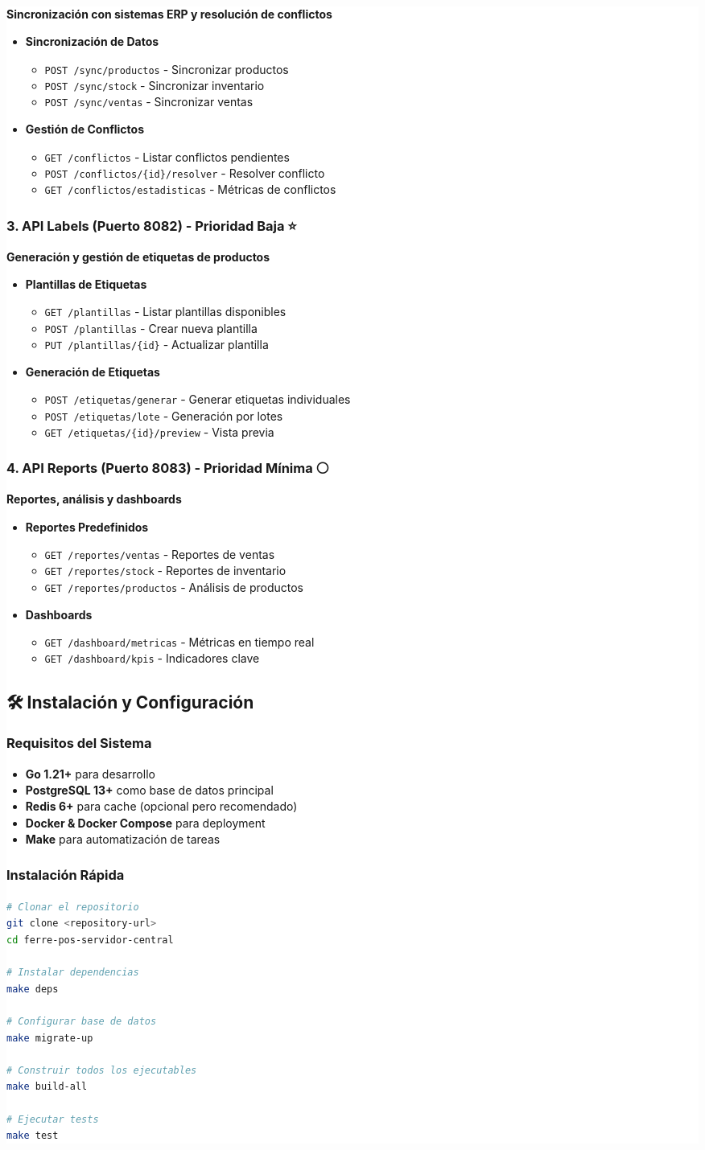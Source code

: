 **Sincronización con sistemas ERP y resolución de conflictos**

- **Sincronización de Datos**
  - `POST /sync/productos` - Sincronizar productos
  - `POST /sync/stock` - Sincronizar inventario
  - `POST /sync/ventas` - Sincronizar ventas

- **Gestión de Conflictos**
  - `GET /conflictos` - Listar conflictos pendientes
  - `POST /conflictos/{id}/resolver` - Resolver conflicto
  - `GET /conflictos/estadisticas` - Métricas de conflictos

### **3. API Labels (Puerto 8082) - Prioridad Baja ⭐**

**Generación y gestión de etiquetas de productos**

- **Plantillas de Etiquetas**
  - `GET /plantillas` - Listar plantillas disponibles
  - `POST /plantillas` - Crear nueva plantilla
  - `PUT /plantillas/{id}` - Actualizar plantilla

- **Generación de Etiquetas**
  - `POST /etiquetas/generar` - Generar etiquetas individuales
  - `POST /etiquetas/lote` - Generación por lotes
  - `GET /etiquetas/{id}/preview` - Vista previa

### **4. API Reports (Puerto 8083) - Prioridad Mínima ⚪**

**Reportes, análisis y dashboards**

- **Reportes Predefinidos**
  - `GET /reportes/ventas` - Reportes de ventas
  - `GET /reportes/stock` - Reportes de inventario
  - `GET /reportes/productos` - Análisis de productos

- **Dashboards**
  - `GET /dashboard/metricas` - Métricas en tiempo real
  - `GET /dashboard/kpis` - Indicadores clave

## 🛠️ **Instalación y Configuración**

### **Requisitos del Sistema**

- **Go 1.21+** para desarrollo
- **PostgreSQL 13+** como base de datos principal
- **Redis 6+** para cache (opcional pero recomendado)
- **Docker & Docker Compose** para deployment
- **Make** para automatización de tareas

### **Instalación Rápida**

```bash
# Clonar el repositorio
git clone <repository-url>
cd ferre-pos-servidor-central

# Instalar dependencias
make deps

# Configurar base de datos
make migrate-up

# Construir todos los ejecutables
make build-all

# Ejecutar tests
make test
```
